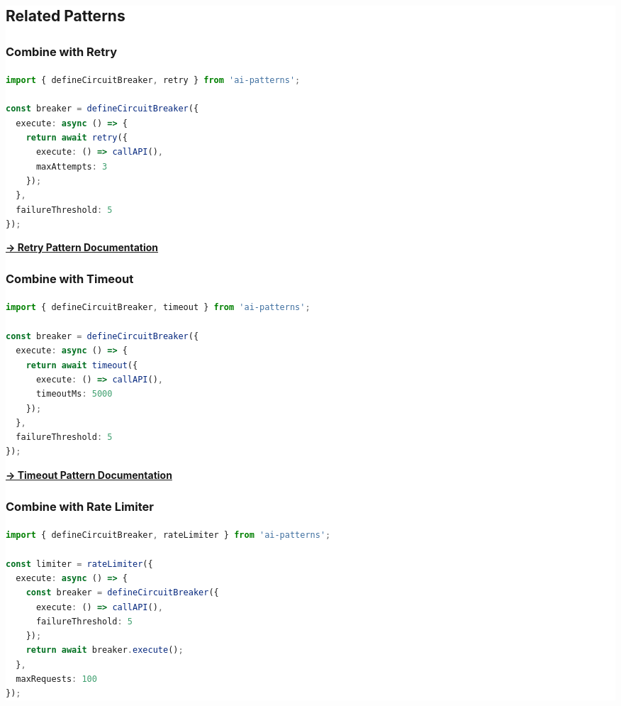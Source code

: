 
## Related Patterns

### Combine with Retry

```typescript
import { defineCircuitBreaker, retry } from 'ai-patterns';

const breaker = defineCircuitBreaker({
  execute: async () => {
    return await retry({
      execute: () => callAPI(),
      maxAttempts: 3
    });
  },
  failureThreshold: 5
});
```

**[→ Retry Pattern Documentation](./retry.md)**

### Combine with Timeout

```typescript
import { defineCircuitBreaker, timeout } from 'ai-patterns';

const breaker = defineCircuitBreaker({
  execute: async () => {
    return await timeout({
      execute: () => callAPI(),
      timeoutMs: 5000
    });
  },
  failureThreshold: 5
});
```

**[→ Timeout Pattern Documentation](./timeout.md)**

### Combine with Rate Limiter

```typescript
import { defineCircuitBreaker, rateLimiter } from 'ai-patterns';

const limiter = rateLimiter({
  execute: async () => {
    const breaker = defineCircuitBreaker({
      execute: () => callAPI(),
      failureThreshold: 5
    });
    return await breaker.execute();
  },
  maxRequests: 100
});
```
